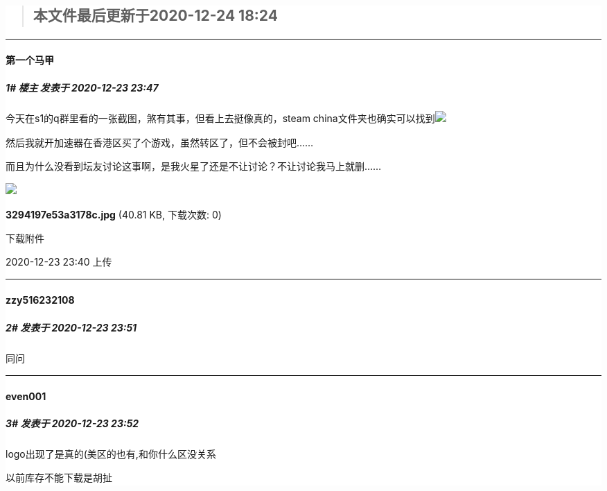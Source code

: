> ## **本文件最后更新于2020-12-24 18:24** 



*****

####  第一个马甲  
##### 1#       楼主       发表于 2020-12-23 23:47




今天在s1的q群里看的一张截图，煞有其事，但看上去挺像真的，steam china文件夹也确实可以找到<img src="https://static.saraba1st.com/image/smiley/face2017/107.png" referrerpolicy="no-referrer">


然后我就开加速器在香港区买了个游戏，虽然转区了，但不会被封吧……


而且为什么没看到坛友讨论这事啊，是我火星了还是不让讨论？不让讨论我马上就删……

<img src="https://img.saraba1st.com/forum/202012/23/234023skkoqsklaykkqq5d.jpg" referrerpolicy="no-referrer">


<strong>3294197e53a3178c.jpg</strong> (40.81 KB, 下载次数: 0)

下载附件

2020-12-23 23:40 上传












*****

####  zzy516232108  
##### 2#       发表于 2020-12-23 23:51




同问







*****

####  even001  
##### 3#       发表于 2020-12-23 23:52




logo出现了是真的(美区的也有,和你什么区没关系

以前库存不能下载是胡扯

